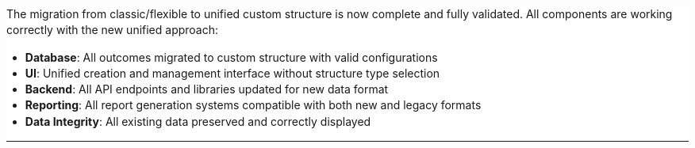 The migration from classic/flexible to unified custom structure is now complete and fully validated. All components are working correctly with the new unified approach:

- **Database**: All outcomes migrated to custom structure with valid configurations
- **UI**: Unified creation and management interface without structure type selection
- **Backend**: All API endpoints and libraries updated for new data format
- **Reporting**: All report generation systems compatible with both new and legacy formats
- **Data Integrity**: All existing data preserved and correctly displayed

---
